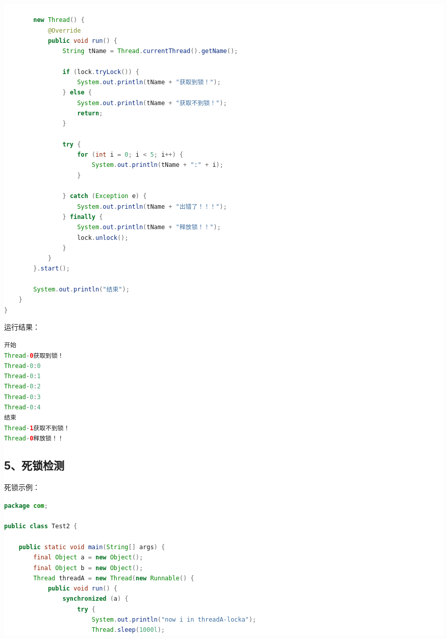 ```java
 
        new Thread() {
            @Override
            public void run() {
                String tName = Thread.currentThread().getName();
 
                if (lock.tryLock()) {
                    System.out.println(tName + "获取到锁！");
                } else {
                    System.out.println(tName + "获取不到锁！");
                    return;
                }
 
                try {
                    for (int i = 0; i < 5; i++) {
                        System.out.println(tName + ":" + i);
                    }
 
                } catch (Exception e) {
                    System.out.println(tName + "出错了！！！");
                } finally {
                    System.out.println(tName + "释放锁！！");
                    lock.unlock();
                }
            }
        }.start();
         
        System.out.println("结束");
    }
}
```

运行结果：

```java
开始
Thread-0获取到锁！
Thread-0:0
Thread-0:1
Thread-0:2
Thread-0:3
Thread-0:4
结束
Thread-1获取不到锁！
Thread-0释放锁！！
```

## 5、死锁检测

死锁示例：

```java
package com;

public class Test2 {

    public static void main(String[] args) {
        final Object a = new Object();
        final Object b = new Object();
        Thread threadA = new Thread(new Runnable() {
            public void run() {
                synchronized (a) {
                    try {
                        System.out.println("now i in threadA-locka");
                        Thread.sleep(1000l);
```